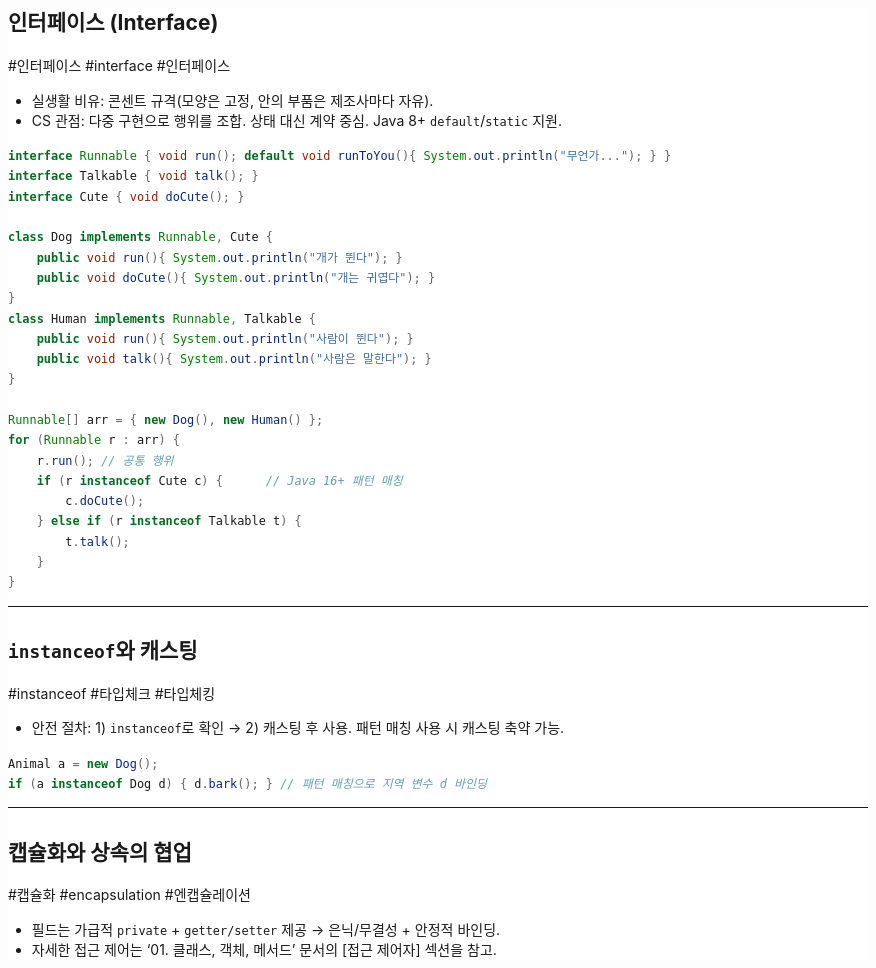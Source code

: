 
## 인터페이스 (Interface)

#인터페이스 #interface #인터페이스

- 실생활 비유: 콘센트 규격(모양은 고정, 안의 부품은 제조사마다 자유).
- CS 관점: 다중 구현으로 행위를 조합. 상태 대신 계약 중심. Java 8+ `default`/`static` 지원.

```java
interface Runnable { void run(); default void runToYou(){ System.out.println("무언가..."); } }
interface Talkable { void talk(); }
interface Cute { void doCute(); }

class Dog implements Runnable, Cute {
    public void run(){ System.out.println("개가 뛴다"); }
    public void doCute(){ System.out.println("개는 귀엽다"); }
}
class Human implements Runnable, Talkable {
    public void run(){ System.out.println("사람이 뛴다"); }
    public void talk(){ System.out.println("사람은 말한다"); }
}

Runnable[] arr = { new Dog(), new Human() };
for (Runnable r : arr) {
    r.run(); // 공통 행위
    if (r instanceof Cute c) {      // Java 16+ 패턴 매칭
        c.doCute();
    } else if (r instanceof Talkable t) {
        t.talk();
    }
}
```

---

## `instanceof`와 캐스팅

#instanceof #타입체크 #타입체킹

- 안전 절차: 1) `instanceof`로 확인 → 2) 캐스팅 후 사용. 패턴 매칭 사용 시 캐스팅 축약 가능.

```java
Animal a = new Dog();
if (a instanceof Dog d) { d.bark(); } // 패턴 매칭으로 지역 변수 d 바인딩
```

---

## 캡슐화와 상속의 협업

#캡슐화 #encapsulation #엔캡슐레이션

- 필드는 가급적 `private` + `getter/setter` 제공 → 은닉/무결성 + 안정적 바인딩.
- 자세한 접근 제어는 ‘01. 클래스, 객체, 메서드’ 문서의 [접근 제어자] 섹션을 참고.
